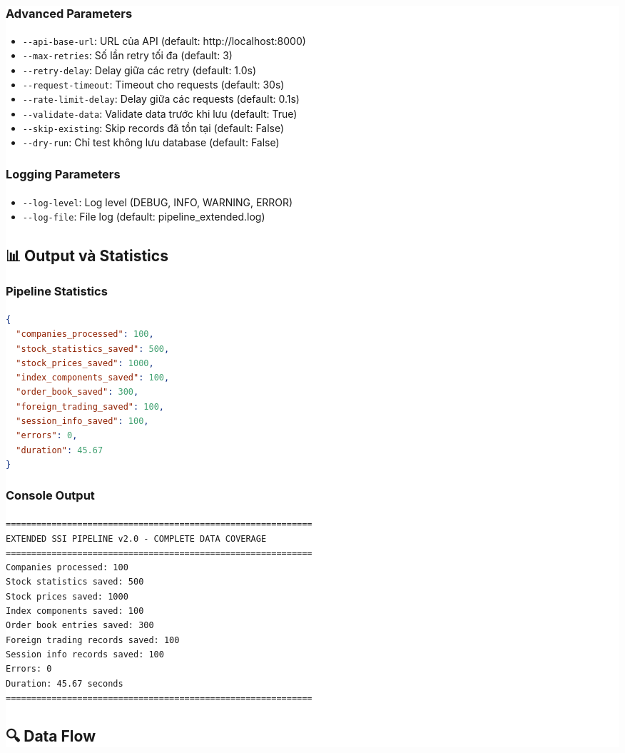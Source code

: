 ### Advanced Parameters
- `--api-base-url`: URL của API (default: http://localhost:8000)
- `--max-retries`: Số lần retry tối đa (default: 3)
- `--retry-delay`: Delay giữa các retry (default: 1.0s)
- `--request-timeout`: Timeout cho requests (default: 30s)
- `--rate-limit-delay`: Delay giữa các requests (default: 0.1s)
- `--validate-data`: Validate data trước khi lưu (default: True)
- `--skip-existing`: Skip records đã tồn tại (default: False)
- `--dry-run`: Chỉ test không lưu database (default: False)

### Logging Parameters
- `--log-level`: Log level (DEBUG, INFO, WARNING, ERROR)
- `--log-file`: File log (default: pipeline_extended.log)

## 📊 Output và Statistics

### Pipeline Statistics
```json
{
  "companies_processed": 100,
  "stock_statistics_saved": 500,
  "stock_prices_saved": 1000,
  "index_components_saved": 100,
  "order_book_saved": 300,
  "foreign_trading_saved": 100,
  "session_info_saved": 100,
  "errors": 0,
  "duration": 45.67
}
```

### Console Output
```
============================================================
EXTENDED SSI PIPELINE v2.0 - COMPLETE DATA COVERAGE
============================================================
Companies processed: 100
Stock statistics saved: 500
Stock prices saved: 1000
Index components saved: 100
Order book entries saved: 300
Foreign trading records saved: 100
Session info records saved: 100
Errors: 0
Duration: 45.67 seconds
============================================================
```

## 🔍 Data Flow
